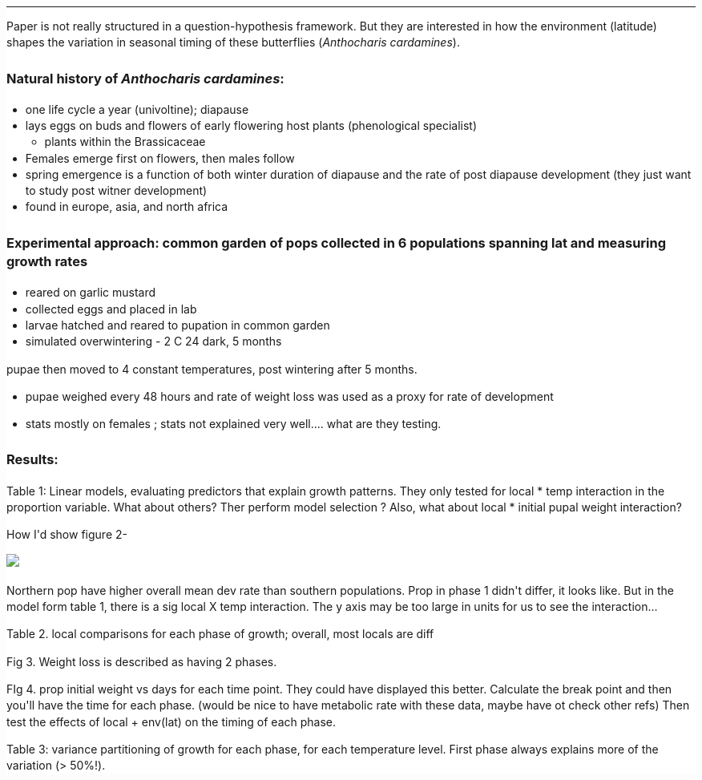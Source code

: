 ------

Paper is not really structured in a question-hypothesis framework. But they are interested in how the environment (latitude) shapes the variation in seasonal timing of these butterflies (*Anthocharis cardamines*). 

### Natural history of *Anthocharis cardamines*:    

* one life cycle a year (univoltine); diapause
* lays eggs on buds and flowers of early flowering host plants (phenological specialist)  
	* plants within the Brassicaceae
* Females emerge first on flowers, then males follow
* spring emergence is a function of both winter duration of diapause and the rate of post diapause development (they just want to study post witner development)  
* found in europe, asia, and north africa  

### Experimental approach: common garden of pops collected in 6 populations spanning lat and measuring growth rates   

* reared on garlic mustard
* collected eggs and placed in lab 
* larvae hatched and reared to pupation in common garden 
* simulated overwintering - 2 C 24 dark, 5 months  

pupae then moved to 4 constant temperatures, post wintering after 5 months. 

* pupae weighed every 48 hours and rate of weight loss was used as a proxy for rate of development 

* stats mostly on females ; stats not explained very well.... what are they testing. 

### Results: 

Table 1: Linear models, evaluating predictors  that explain growth patterns. They only tested for local * temp interaction in the proportion variable. What about others? Ther perform model selection ? Also, what about local * initial pupal weight interaction? 

How I'd show figure 2- 

![](https://user-images.githubusercontent.com/4654474/34883079-839c6144-f786-11e7-9870-1590bdcb846b.jpg)   

Northern pop have higher overall mean dev rate than southern populations. Prop in phase 1 didn't differ, it looks like. But in the model form table 1, there is a sig local X temp interaction. The y axis may be too large in units for us to see the interaction... 

Table 2. local comparisons for each phase of growth; overall, most locals are diff 

Fig 3. Weight loss is described as having 2 phases. 

FIg 4. prop initial weight vs days for each time point. They could have displayed this better. Calculate the break point and then you'll have the time for each phase. (would be nice to have metabolic rate with these data, maybe have ot check other refs) Then test the effects of local + env(lat) on the timing of each phase. 

Table 3: variance partitioning of growth for each phase, for each temperature level. First phase always explains more of the variation (> 50%!). 
